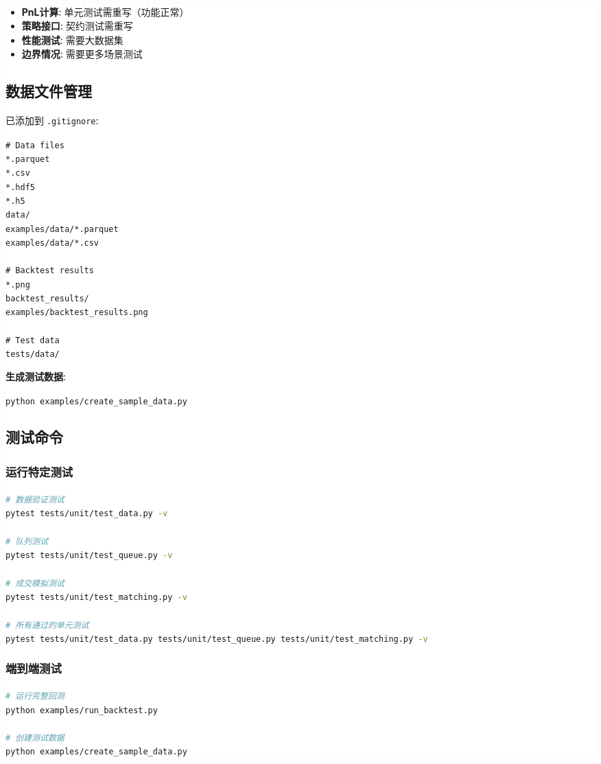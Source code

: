 - **PnL计算**: 单元测试需重写（功能正常）
- **策略接口**: 契约测试需重写
- **性能测试**: 需要大数据集
- **边界情况**: 需要更多场景测试

## 数据文件管理

已添加到 `.gitignore`:

```gitignore
# Data files
*.parquet
*.csv
*.hdf5
*.h5
data/
examples/data/*.parquet
examples/data/*.csv

# Backtest results
*.png
backtest_results/
examples/backtest_results.png

# Test data
tests/data/
```

**生成测试数据**:
```bash
python examples/create_sample_data.py
```

## 测试命令

### 运行特定测试
```bash
# 数据验证测试
pytest tests/unit/test_data.py -v

# 队列测试
pytest tests/unit/test_queue.py -v

# 成交模拟测试
pytest tests/unit/test_matching.py -v

# 所有通过的单元测试
pytest tests/unit/test_data.py tests/unit/test_queue.py tests/unit/test_matching.py -v
```

### 端到端测试
```bash
# 运行完整回测
python examples/run_backtest.py

# 创建测试数据
python examples/create_sample_data.py
```
